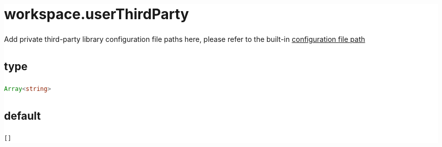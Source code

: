 # workspace.userThirdParty

Add private third-party library configuration file paths here, please refer to the built-in [configuration file path](https://github.com/LuaLS/lua-language-server/tree/master/meta/3rd)

## type

```ts
Array<string>
```

## default

```jsonc
[]
```